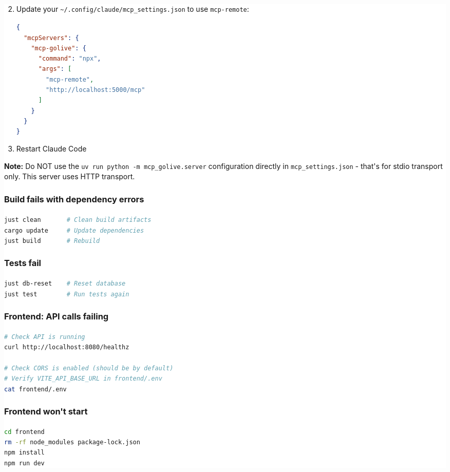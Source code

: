 2. Update your `~/.config/claude/mcp_settings.json` to use `mcp-remote`:
   ```json
   {
     "mcpServers": {
       "mcp-golive": {
         "command": "npx",
         "args": [
           "mcp-remote",
           "http://localhost:5000/mcp"
         ]
       }
     }
   }
   ```

3. Restart Claude Code

**Note:** Do NOT use the `uv run python -m mcp_golive.server` configuration directly in `mcp_settings.json` - that's for stdio transport only. This server uses HTTP transport.

### Build fails with dependency errors

```bash
just clean       # Clean build artifacts
cargo update     # Update dependencies
just build       # Rebuild
```

### Tests fail

```bash
just db-reset    # Reset database
just test        # Run tests again
```

### Frontend: API calls failing

```bash
# Check API is running
curl http://localhost:8080/healthz

# Check CORS is enabled (should be by default)
# Verify VITE_API_BASE_URL in frontend/.env
cat frontend/.env
```

### Frontend won't start

```bash
cd frontend
rm -rf node_modules package-lock.json
npm install
npm run dev
```
